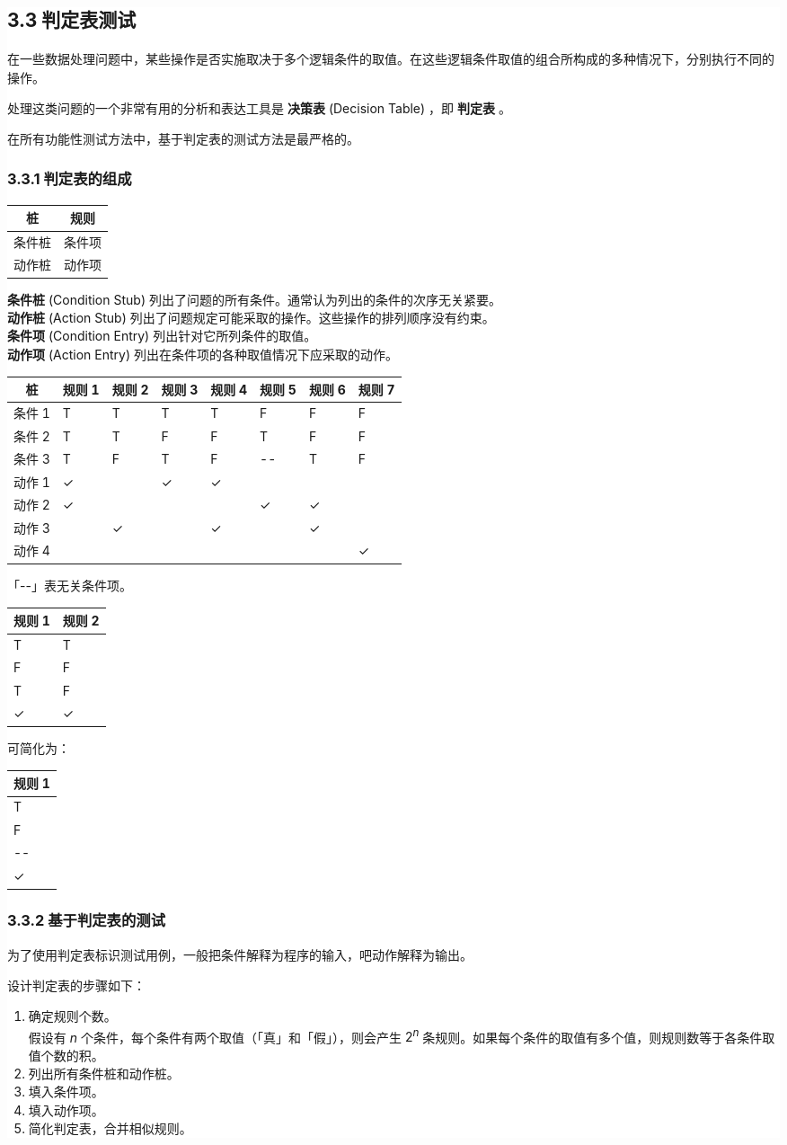 ## 3.3 判定表测试

在一些数据处理问题中，某些操作是否实施取决于多个逻辑条件的取值。在这些逻辑条件取值的组合所构成的多种情况下，分别执行不同的操作。  

处理这类问题的一个非常有用的分析和表达工具是 **决策表** (Decision Table) ，即 **判定表** 。  

在所有功能性测试方法中，基于判定表的测试方法是最严格的。  

### 3.3.1 判定表的组成

桩 | 规则
:--:|:---:
条件桩 | 条件项
动作桩 | 动作项

**条件桩** (Condition Stub) 列出了问题的所有条件。通常认为列出的条件的次序无关紧要。  
**动作桩** (Action Stub) 列出了问题规定可能采取的操作。这些操作的排列顺序没有约束。  
**条件项** (Condition Entry) 列出针对它所列条件的取值。  
**动作项** (Action Entry) 列出在条件项的各种取值情况下应采取的动作。  

桩 | 规则 1 | 规则 2 | 规则 3 | 规则 4 | 规则 5 | 规则 6 | 规则 7
--|------|------|------|------|------|------|------
条件 1 | T | T | T | T | F | F | F
条件 2 | T | T | F | F | T | F | F
条件 3 | T | F | T | F | -- | T | F
动作 1 | $\checkmark$ || $\checkmark$ | $\checkmark$ |||
动作 2 | $\checkmark$ |||| $\checkmark$ | $\checkmark$ |
动作 3 || $\checkmark$ || $\checkmark$ || $\checkmark$ ||
动作 4 ||||||| $\checkmark$ |

「--」表无关条件项。  

规则 1 | 规则 2
-----|-----
T | T
F | F
T | F
$\checkmark$ | $\checkmark$

可简化为：  

规则 1 |
-----|
T |
F |
-- |
$\checkmark$ |

### 3.3.2 基于判定表的测试

为了使用判定表标识测试用例，一般把条件解释为程序的输入，吧动作解释为输出。  

设计判定表的步骤如下：  

1. 确定规则个数。  
  假设有 $n$ 个条件，每个条件有两个取值（「真」和「假」），则会产生 $2^n$ 条规则。如果每个条件的取值有多个值，则规则数等于各条件取值个数的积。  
2. 列出所有条件桩和动作桩。  
3. 填入条件项。  
4. 填入动作项。  
5. 简化判定表，合并相似规则。  
